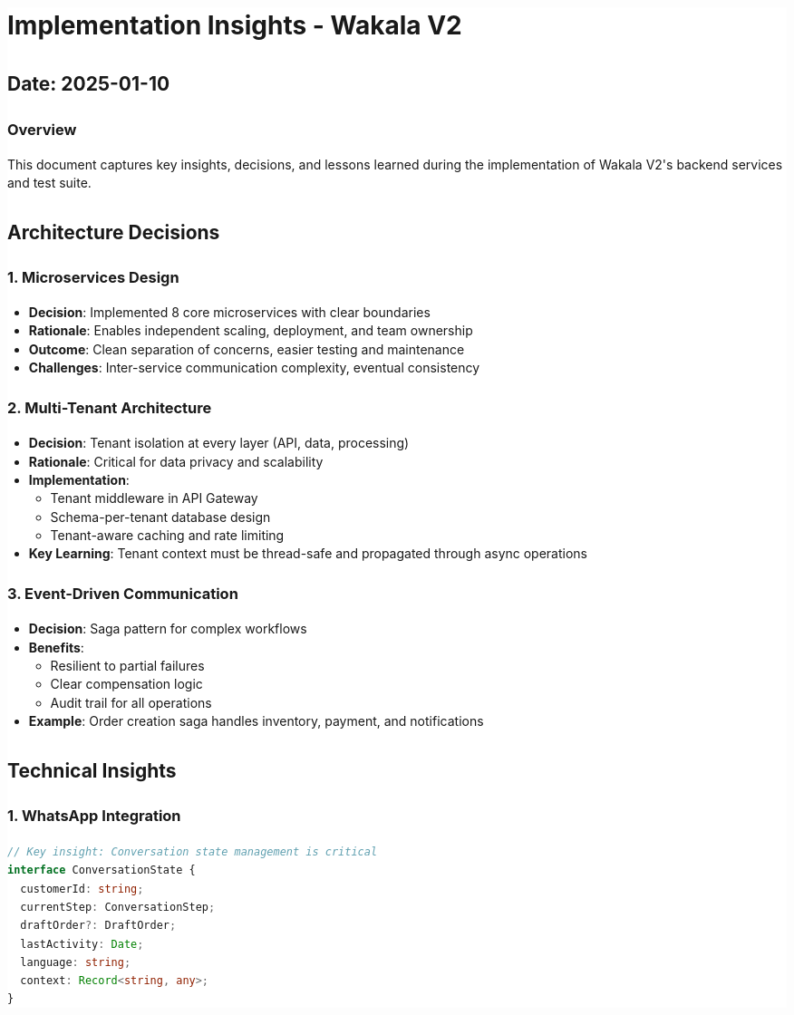 # Implementation Insights - Wakala V2

## Date: 2025-01-10

### Overview
This document captures key insights, decisions, and lessons learned during the implementation of Wakala V2's backend services and test suite.

## Architecture Decisions

### 1. Microservices Design
- **Decision**: Implemented 8 core microservices with clear boundaries
- **Rationale**: Enables independent scaling, deployment, and team ownership
- **Outcome**: Clean separation of concerns, easier testing and maintenance
- **Challenges**: Inter-service communication complexity, eventual consistency

### 2. Multi-Tenant Architecture
- **Decision**: Tenant isolation at every layer (API, data, processing)
- **Rationale**: Critical for data privacy and scalability
- **Implementation**: 
  - Tenant middleware in API Gateway
  - Schema-per-tenant database design
  - Tenant-aware caching and rate limiting
- **Key Learning**: Tenant context must be thread-safe and propagated through async operations

### 3. Event-Driven Communication
- **Decision**: Saga pattern for complex workflows
- **Benefits**: 
  - Resilient to partial failures
  - Clear compensation logic
  - Audit trail for all operations
- **Example**: Order creation saga handles inventory, payment, and notifications

## Technical Insights

### 1. WhatsApp Integration
```typescript
// Key insight: Conversation state management is critical
interface ConversationState {
  customerId: string;
  currentStep: ConversationStep;
  draftOrder?: DraftOrder;
  lastActivity: Date;
  language: string;
  context: Record<string, any>;
}
```
